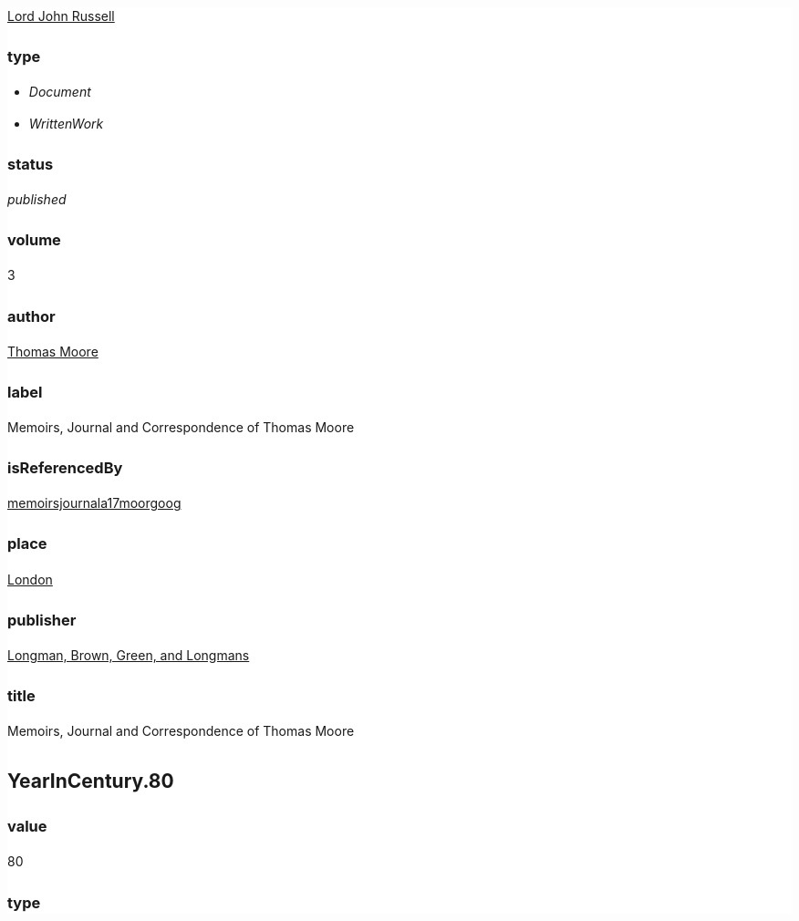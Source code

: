 
[Lord John Russell](#Lord-John-Russell)

### type

 - *Document*

 - *WrittenWork*

### status


*published*

### volume


3

### author


[Thomas Moore](#Thomas-Moore)

### label


Memoirs, Journal and Correspondence of Thomas Moore

### isReferencedBy


[memoirsjournala17moorgoog](#memoirsjournala17moorgoog)

### place


[London](#London)

### publisher


[Longman, Brown, Green, and Longmans](#Longman-Brown-Green-and-Longmans)

### title


Memoirs, Journal and Correspondence of Thomas Moore

## YearInCentury.80

### value


80

### type
